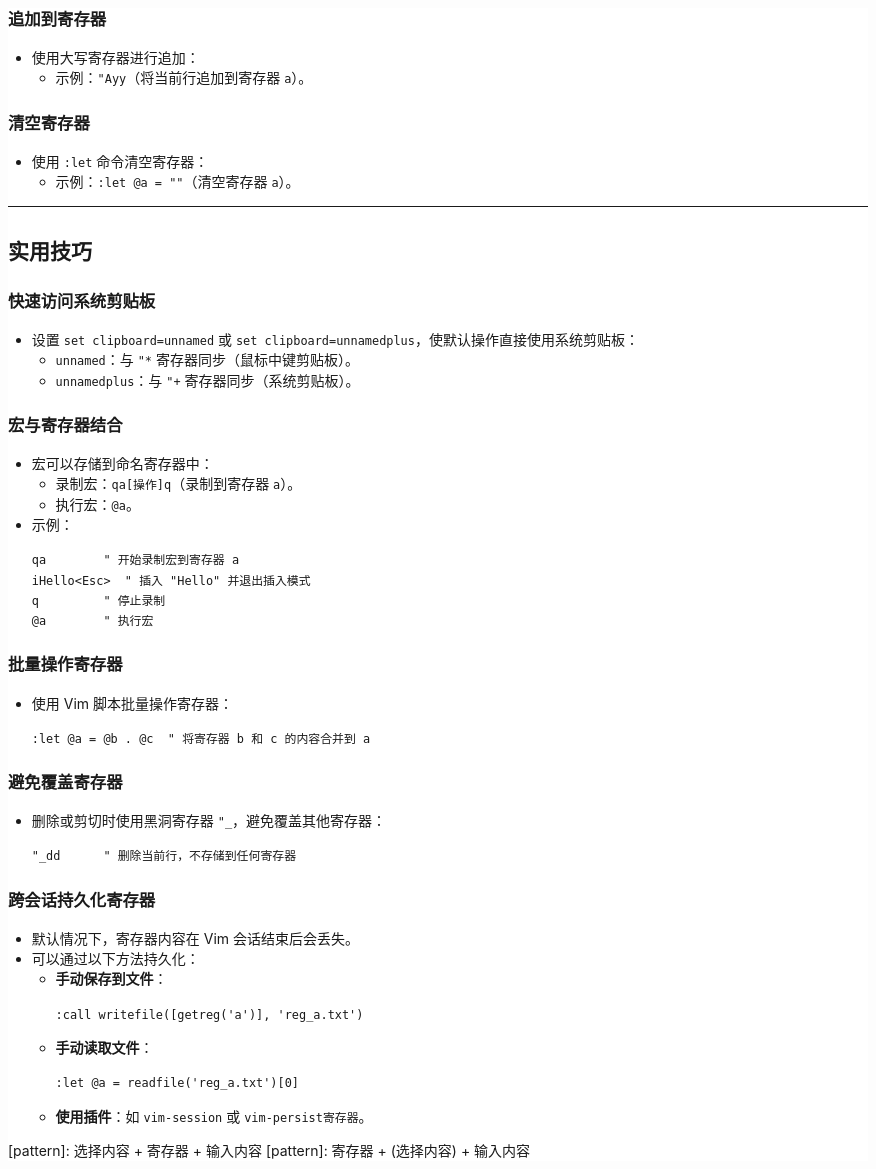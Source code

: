 ### 追加到寄存器
 - 使用大写寄存器进行追加：
   - 示例：`"Ayy`（将当前行追加到寄存器 `a`）。

 ### 清空寄存器
 - 使用 `:let` 命令清空寄存器：
   - 示例：`:let @a = ""`（清空寄存器 `a`）。

 ---

 ## 实用技巧

 ###  快速访问系统剪贴板
 - 设置 `set clipboard=unnamed` 或 `set clipboard=unnamedplus`，使默认操作直接使用系统剪贴板：
   - `unnamed`：与 `"*` 寄存器同步（鼠标中键剪贴板）。
   - `unnamedplus`：与 `"+` 寄存器同步（系统剪贴板）。

 ###  宏与寄存器结合
 - 宏可以存储到命名寄存器中：
   - 录制宏：`qa[操作]q`（录制到寄存器 `a`）。
   - 执行宏：`@a`。
 - 示例：
   ```
   qa        " 开始录制宏到寄存器 a
   iHello<Esc>  " 插入 "Hello" 并退出插入模式
   q         " 停止录制
   @a        " 执行宏
   ```

 ###  批量操作寄存器
 - 使用 Vim 脚本批量操作寄存器：
   ```
   :let @a = @b . @c  " 将寄存器 b 和 c 的内容合并到 a
   ```

 ### 避免覆盖寄存器
 - 删除或剪切时使用黑洞寄存器 `"_`，避免覆盖其他寄存器：
   ```
   "_dd      " 删除当前行，不存储到任何寄存器
   ```

 ### 跨会话持久化寄存器
 - 默认情况下，寄存器内容在 Vim 会话结束后会丢失。
 - 可以通过以下方法持久化：
   - **手动保存到文件**：
     ```
     :call writefile([getreg('a')], 'reg_a.txt')
     ```
   - **手动读取文件**：
     ```
     :let @a = readfile('reg_a.txt')[0]
     ```
   - **使用插件**：如 `vim-session` 或 `vim-persist寄存器`。


[pattern]:  选择内容 + 寄存器 + 输入内容
[pattern]: 寄存器 + (选择内容) + 输入内容